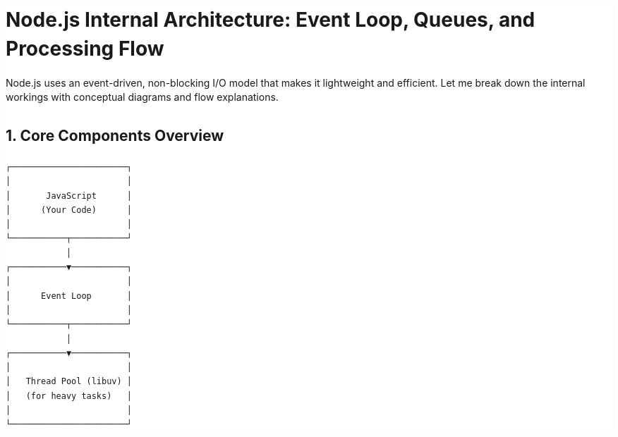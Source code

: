 # Node.js Internal Architecture: Event Loop, Queues, and Processing Flow

Node.js uses an event-driven, non-blocking I/O model that makes it lightweight and efficient. Let me break down the internal workings with conceptual diagrams and flow explanations.

## 1. Core Components Overview

```
┌───────────────────────┐
│                       │
│       JavaScript      │
│      (Your Code)      │
│                       │
└───────────┬───────────┘
            │
┌───────────▼───────────┐
│                       │
│      Event Loop       │
│                       │
└───────────┬───────────┘
            │
┌───────────▼───────────┐
│                       │
│   Thread Pool (libuv) │
│   (for heavy tasks)   │
│                       │
└───────────────────────┘
```

<p align="center">